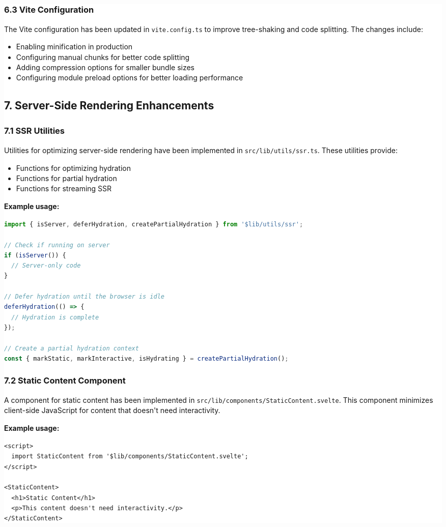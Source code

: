 ### 6.3 Vite Configuration

The Vite configuration has been updated in `vite.config.ts` to improve tree-shaking and code splitting. The changes include:

- Enabling minification in production
- Configuring manual chunks for better code splitting
- Adding compression options for smaller bundle sizes
- Configuring module preload options for better loading performance

## 7. Server-Side Rendering Enhancements

### 7.1 SSR Utilities

Utilities for optimizing server-side rendering have been implemented in `src/lib/utils/ssr.ts`. These utilities provide:

- Functions for optimizing hydration
- Functions for partial hydration
- Functions for streaming SSR

**Example usage:**

```typescript
import { isServer, deferHydration, createPartialHydration } from '$lib/utils/ssr';

// Check if running on server
if (isServer()) {
  // Server-only code
}

// Defer hydration until the browser is idle
deferHydration(() => {
  // Hydration is complete
});

// Create a partial hydration context
const { markStatic, markInteractive, isHydrating } = createPartialHydration();
```

### 7.2 Static Content Component

A component for static content has been implemented in `src/lib/components/StaticContent.svelte`. This component minimizes client-side JavaScript for content that doesn't need interactivity.

**Example usage:**

```svelte
<script>
  import StaticContent from '$lib/components/StaticContent.svelte';
</script>

<StaticContent>
  <h1>Static Content</h1>
  <p>This content doesn't need interactivity.</p>
</StaticContent>
```
